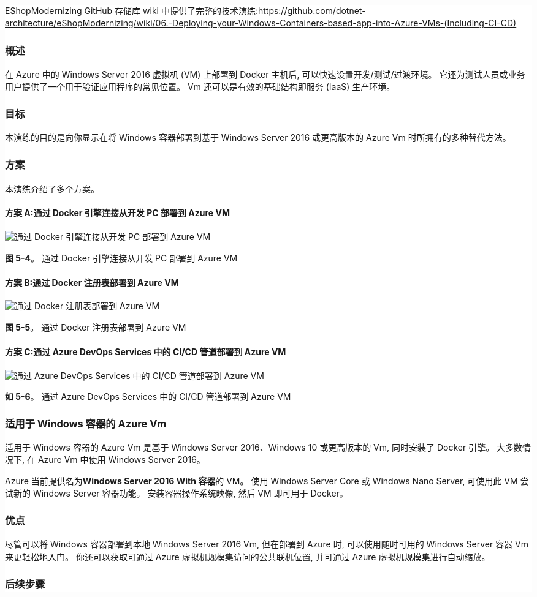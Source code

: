 EShopModernizing GitHub 存储库 wiki 中提供了完整的技术演练:<https://github.com/dotnet-architecture/eShopModernizing/wiki/06.-Deploying-your-Windows-Containers-based-app-into-Azure-VMs-(Including-CI-CD)>

### <a name="overview"></a>概述

在 Azure 中的 Windows Server 2016 虚拟机 (VM) 上部署到 Docker 主机后, 可以快速设置开发/测试/过渡环境。 它还为测试人员或业务用户提供了一个用于验证应用程序的常见位置。 Vm 还可以是有效的基础结构即服务 (IaaS) 生产环境。

### <a name="goals"></a>目标

本演练的目的是向你显示在将 Windows 容器部署到基于 Windows Server 2016 或更高版本的 Azure Vm 时所拥有的多种替代方法。

### <a name="scenarios"></a>方案

本演练介绍了多个方案。

#### <a name="scenario-a-deploy-to-an-azure-vm-from-a-dev-pc-through-docker-engine-connection"></a>方案 A:通过 Docker 引擎连接从开发 PC 部署到 Azure VM

![通过 Docker 引擎连接从开发 PC 部署到 Azure VM](./media/image5-4.png)

**图 5-4**。 通过 Docker 引擎连接从开发 PC 部署到 Azure VM

#### <a name="scenario-b-deploy-to-an-azure-vm-through-a-docker-registry"></a>方案 B:通过 Docker 注册表部署到 Azure VM

![通过 Docker 注册表部署到 Azure VM](./media/image5-5.png)

**图 5-5**。 通过 Docker 注册表部署到 Azure VM

#### <a name="scenario-c-deploy-to-an-azure-vm-from-cicd-pipelines-in-azure-devops-services"></a>方案 C:通过 Azure DevOps Services 中的 CI/CD 管道部署到 Azure VM

![通过 Azure DevOps Services 中的 CI/CD 管道部署到 Azure VM](./media/image5-6.png)

**如 5-6**。 通过 Azure DevOps Services 中的 CI/CD 管道部署到 Azure VM

### <a name="azure-vms-for-windows-containers"></a>适用于 Windows 容器的 Azure Vm

适用于 Windows 容器的 Azure Vm 是基于 Windows Server 2016、Windows 10 或更高版本的 Vm, 同时安装了 Docker 引擎。 大多数情况下, 在 Azure Vm 中使用 Windows Server 2016。

Azure 当前提供名为**Windows Server 2016 With 容器**的 VM。 使用 Windows Server Core 或 Windows Nano Server, 可使用此 VM 尝试新的 Windows Server 容器功能。 安装容器操作系统映像, 然后 VM 即可用于 Docker。

### <a name="benefits"></a>优点

尽管可以将 Windows 容器部署到本地 Windows Server 2016 Vm, 但在部署到 Azure 时, 可以使用随时可用的 Windows Server 容器 Vm 来更轻松地入门。 你还可以获取可通过 Azure 虚拟机规模集访问的公共联机位置, 并可通过 Azure 虚拟机规模集进行自动缩放。

### <a name="next-steps"></a>后续步骤
